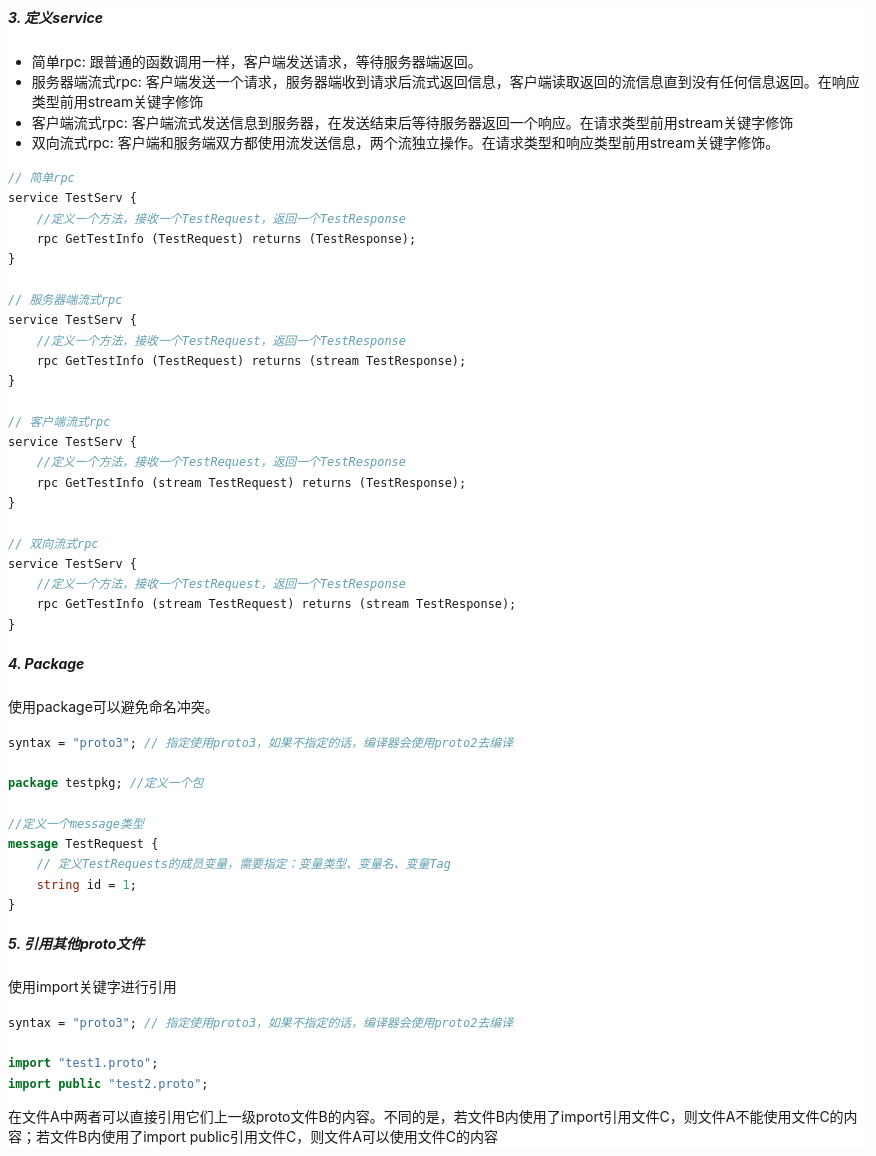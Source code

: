 ##### 3. 定义service

- 简单rpc: 跟普通的函数调用一样，客户端发送请求，等待服务器端返回。
- 服务器端流式rpc: 客户端发送一个请求，服务器端收到请求后流式返回信息，客户端读取返回的流信息直到没有任何信息返回。在响应类型前用stream关键字修饰
- 客户端流式rpc: 客户端流式发送信息到服务器，在发送结束后等待服务器返回一个响应。在请求类型前用stream关键字修饰
- 双向流式rpc: 客户端和服务端双方都使用流发送信息，两个流独立操作。在请求类型和响应类型前用stream关键字修饰。   

```proto
// 简单rpc
service TestServ {
    //定义一个方法，接收一个TestRequest，返回一个TestResponse
    rpc GetTestInfo (TestRequest) returns (TestResponse);
}

// 服务器端流式rpc
service TestServ {
    //定义一个方法，接收一个TestRequest，返回一个TestResponse
    rpc GetTestInfo (TestRequest) returns (stream TestResponse);
}

// 客户端流式rpc
service TestServ {
    //定义一个方法，接收一个TestRequest，返回一个TestResponse
    rpc GetTestInfo (stream TestRequest) returns (TestResponse);
}

// 双向流式rpc
service TestServ {
    //定义一个方法，接收一个TestRequest，返回一个TestResponse
    rpc GetTestInfo (stream TestRequest) returns (stream TestResponse);
}
```

##### 4. Package
使用package可以避免命名冲突。
```proto
syntax = "proto3"; // 指定使用proto3，如果不指定的话，编译器会使用proto2去编译

package testpkg; //定义一个包

//定义一个message类型
message TestRequest {
    // 定义TestRequests的成员变量，需要指定：变量类型、变量名、变量Tag
    string id = 1;
}
```

##### 5. 引用其他proto文件
使用import关键字进行引用   
```proto 
syntax = "proto3"; // 指定使用proto3，如果不指定的话，编译器会使用proto2去编译

import "test1.proto";
import public "test2.proto";
```
在文件A中两者可以直接引用它们上一级proto文件B的内容。不同的是，若文件B内使用了import引用文件C，则文件A不能使用文件C的内容；若文件B内使用了import public引用文件C，则文件A可以使用文件C的内容
